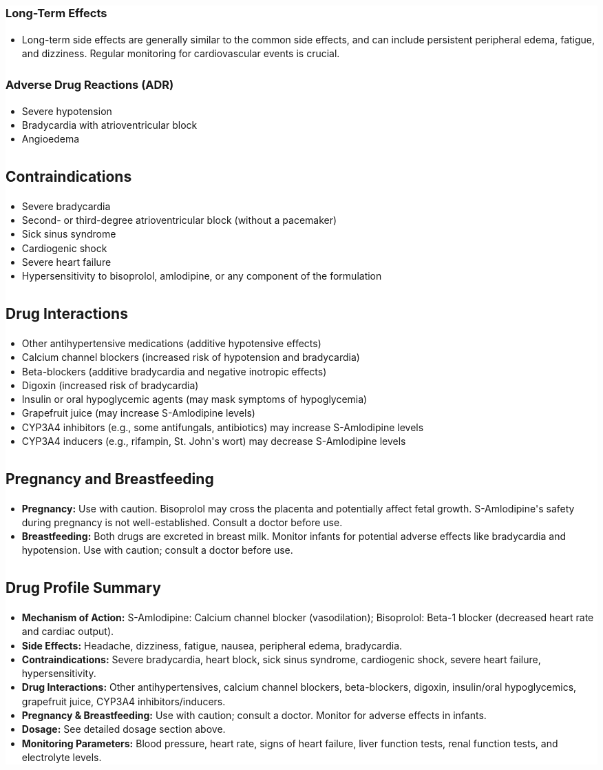 
### **Long-Term Effects**

- Long-term side effects are generally similar to the common side effects, and can include persistent peripheral edema, fatigue, and dizziness.  Regular monitoring for cardiovascular events is crucial.


### **Adverse Drug Reactions (ADR)**

- Severe hypotension
- Bradycardia with atrioventricular block
- Angioedema


## **Contraindications**

- Severe bradycardia
- Second- or third-degree atrioventricular block (without a pacemaker)
- Sick sinus syndrome
- Cardiogenic shock
- Severe heart failure
- Hypersensitivity to bisoprolol, amlodipine, or any component of the formulation



## **Drug Interactions**

- Other antihypertensive medications (additive hypotensive effects)
- Calcium channel blockers (increased risk of hypotension and bradycardia)
- Beta-blockers (additive bradycardia and negative inotropic effects)
- Digoxin (increased risk of bradycardia)
- Insulin or oral hypoglycemic agents (may mask symptoms of hypoglycemia)
- Grapefruit juice (may increase S-Amlodipine levels)
- CYP3A4 inhibitors (e.g., some antifungals, antibiotics) may increase S-Amlodipine levels
- CYP3A4 inducers (e.g., rifampin, St. John's wort) may decrease S-Amlodipine levels


## **Pregnancy and Breastfeeding**

- **Pregnancy:** Use with caution. Bisoprolol may cross the placenta and potentially affect fetal growth.  S-Amlodipine's safety during pregnancy is not well-established. Consult a doctor before use.
- **Breastfeeding:**  Both drugs are excreted in breast milk. Monitor infants for potential adverse effects like bradycardia and hypotension. Use with caution; consult a doctor before use.



## **Drug Profile Summary**

- **Mechanism of Action:** S-Amlodipine: Calcium channel blocker (vasodilation); Bisoprolol: Beta-1 blocker (decreased heart rate and cardiac output).
- **Side Effects:** Headache, dizziness, fatigue, nausea, peripheral edema, bradycardia.
- **Contraindications:** Severe bradycardia, heart block, sick sinus syndrome, cardiogenic shock, severe heart failure, hypersensitivity.
- **Drug Interactions:** Other antihypertensives, calcium channel blockers, beta-blockers, digoxin, insulin/oral hypoglycemics, grapefruit juice, CYP3A4 inhibitors/inducers.
- **Pregnancy & Breastfeeding:** Use with caution; consult a doctor. Monitor for adverse effects in infants.
- **Dosage:**  See detailed dosage section above.
- **Monitoring Parameters:** Blood pressure, heart rate, signs of heart failure, liver function tests, renal function tests, and electrolyte levels.
